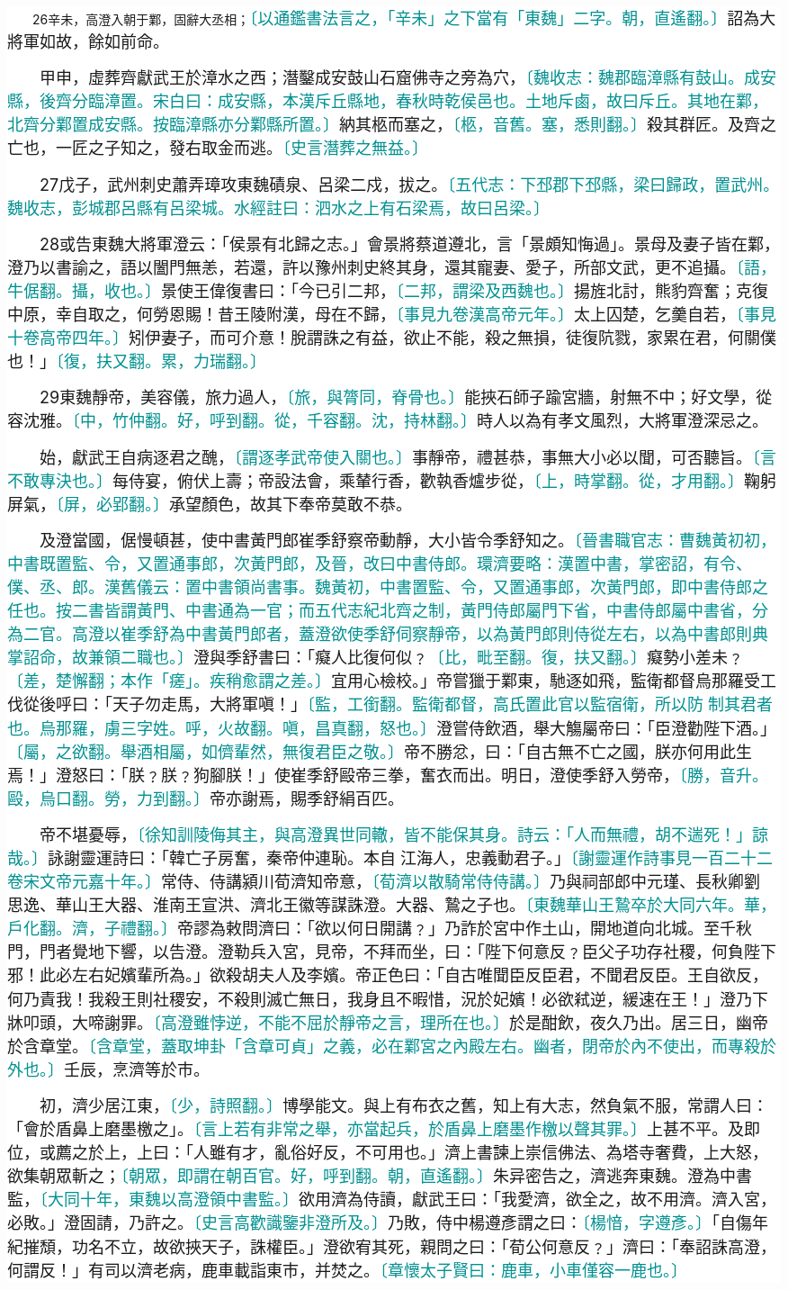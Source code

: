  　　26辛未，高澄入朝于鄴，固辭大丞相；</font><font size=4px color="#009090"><font size=4px>〔以通鑑書法言之，「辛未」之下當有「東魏」二字。朝，直遙翻。〕</font></font><font size=4px>詔為大將軍如故，餘如前命。

 　　甲申，虛葬齊獻武王於漳水之西；潛鑿成安鼓山石窟佛寺之旁為穴，</font><font size=4px color="#009090"><font size=4px>〔魏收志：魏郡臨漳縣有鼓山。成安縣，後齊分臨漳置。宋白曰：成安縣，本漢斥丘縣地，春秋時乾侯邑也。土地斥鹵，故曰斥丘。其地在鄴，北齊分鄴置成安縣。按臨漳縣亦分鄴縣所置。〕</font></font><font size=4px>納其柩而塞之，</font><font size=4px color="#009090"><font size=4px>〔柩，音舊。塞，悉則翻。〕</font></font><font size=4px>殺其群匠。及齊之亡也，一匠之子知之，發右取金而逃。</font><font size=4px color="#009090"><font size=4px>〔史言潛葬之無益。〕</font></font><font size=4px>

 　　27戊子，武州刺史蕭弄璋攻東魏磧泉、呂梁二戍，拔之。</font><font size=4px color="#009090"><font size=4px>〔五代志：下邳郡下邳縣，梁曰歸政，置武州。魏收志，彭城郡呂縣有呂梁城。水經註曰：泗水之上有石梁焉，故曰呂梁。〕</font></font><font size=4px>

 　　28或告東魏大將軍澄云：「侯景有北歸之志。」會景將蔡道遵北，言「景頗知悔過」。景母及妻子皆在鄴，澄乃以書諭之，語以闔門無恙，若還，許以豫州刺史終其身，還其寵妻、愛子，所部文武，更不追攝。</font><font size=4px color="#009090"><font size=4px>〔語，牛倨翻。攝，收也。〕</font></font><font size=4px>景使王偉復書曰：「今已引二邦，</font><font size=4px color="#009090"><font size=4px>〔二邦，謂梁及西魏也。〕</font></font><font size=4px>揚旌北討，熊豹齊奮；克復中原，幸自取之，何勞恩賜！昔王陵附漢，母在不歸，</font><font size=4px color="#009090"><font size=4px>〔事見九卷漢高帝元年。〕</font></font><font size=4px>太上囚楚，乞羹自若，</font><font size=4px color="#009090"><font size=4px>〔事見十卷高帝四年。〕</font></font><font size=4px>矧伊妻子，而可介意！脫謂誅之有益，欲止不能，殺之無損，徒復阬戮，家累在君，何關僕也！」</font><font size=4px color="#009090"><font size=4px>〔復，扶又翻。累，力瑞翻。〕</font></font><font size=4px>

 　　29東魏靜帝，美容儀，旅力過人，</font><font size=4px color="#009090"><font size=4px>〔旅，與膂同，脊骨也。〕</font></font><font size=4px>能挾石師子踰宮牆，射無不中；好文學，從容沈雅。</font><font size=4px color="#009090"><font size=4px>〔中，竹仲翻。好，呼到翻。從，千容翻。沈，持林翻。〕</font></font><font size=4px>時人以為有孝文風烈，大將軍澄深忌之。

 　　始，獻武王自病逐君之醜，</font><font size=4px color="#009090"><font size=4px>〔謂逐孝武帝使入關也。〕</font></font><font size=4px>事靜帝，禮甚恭，事無大小必以聞，可否聽旨。</font><font size=4px color="#009090"><font size=4px>〔言不敢專決也。〕</font></font><font size=4px>每侍宴，俯伏上壽；帝設法會，乘輦行香，歡執香爐步從，</font><font size=4px color="#009090"><font size=4px>〔上，時掌翻。從，才用翻。〕</font></font><font size=4px>鞠躬屏氣，</font><font size=4px color="#009090"><font size=4px>〔屏，必郢翻。〕</font></font><font size=4px>承望顏色，故其下奉帝莫敢不恭。

 　　及澄當國，倨慢頓甚，使中書黃門郎崔季舒察帝動靜，大小皆令季舒知之。</font><font size=4px color="#009090"><font size=4px>〔晉書職官志：曹魏黃初初，中書既置監、令，又置通事郎，次黃門郎，及晉，改曰中書侍郎。環濟要略：漢置中書，掌密詔，有令、僕、丞、郎。漢舊儀云：置中書領尚書事。魏黃初，中書置監、令，又置通事郎，次黃門郎，即中書侍郎之任也。按二書皆謂黃門、中書通為一官；而五代志紀北齊之制，黃門侍郎屬門下省，中書侍郎屬中書省，分為二官。高澄以崔季舒為中書黃門郎者，蓋澄欲使季舒伺察靜帝，以為黃門郎則侍從左右，以為中書郎則典掌詔命，故兼領二職也。〕</font></font><font size=4px>澄與季舒書曰：「癡人比復何似﹖</font><font size=4px color="#009090"><font size=4px>〔比，毗至翻。復，扶又翻。〕</font></font><font size=4px>癡勢小差未﹖</font><font size=4px color="#009090"><font size=4px>〔差，楚懈翻；本作「瘥」。疾稍愈謂之差。〕</font></font><font size=4px>宜用心檢校。」帝嘗獵于鄴東，馳逐如飛，監衛都督烏那羅受工伐從後呼曰：「天子勿走馬，大將軍嗔！」</font><font size=4px color="#009090"><font size=4px>〔監，工銜翻。監衛都督，高氏置此官以監宿衛，所以防 制其君者也。烏那羅，虜三字姓。呼，火故翻。嗔，昌真翻，怒也。〕</font></font><font size=4px>澄嘗侍飲酒，舉大觴屬帝曰：「臣澄勸陛下酒。」</font><font size=4px color="#009090"><font size=4px>〔屬，之欲翻。舉酒相屬，如儕輩然，無復君臣之敬。〕</font></font><font size=4px>帝不勝忿，曰：「自古無不亡之國，朕亦何用此生焉！」澄怒曰：「朕﹖朕﹖狗腳朕！」使崔季舒毆帝三拳，奮衣而出。明日，澄使季舒入勞帝，</font><font size=4px color="#009090"><font size=4px>〔勝，音升。毆，烏口翻。勞，力到翻。〕</font></font><font size=4px>帝亦謝焉，賜季舒絹百匹。

 　　帝不堪憂辱，</font><font size=4px color="#009090"><font size=4px>〔徐知訓陵侮其主，與高澄異世同轍，皆不能保其身。詩云：「人而無禮，胡不遄死！」諒哉。〕</font></font><font size=4px>詠謝靈運詩曰：「韓亡子房奮，秦帝仲連恥。本自 江海人，忠義動君子。」</font><font size=4px color="#009090"><font size=4px>〔謝靈運作詩事見一百二十二卷宋文帝元嘉十年。〕</font></font><font size=4px>常侍、侍講潁川荀濟知帝意，</font><font size=4px color="#009090"><font size=4px>〔荀濟以散騎常侍侍講。〕</font></font><font size=4px>乃與祠部郎中元瑾、長秋卿劉 思逸、華山王大器、淮南王宣洪、濟北王徽等謀誅澄。大器、鷙之子也。</font><font size=4px color="#009090"><font size=4px>〔東魏華山王鷙卒於大同六年。華，戶化翻。濟，子禮翻。〕</font></font><font size=4px>帝謬為敕問濟曰：「欲以何日開講﹖」乃詐於宮中作土山，開地道向北城。至千秋門，門者覺地下響，以告澄。澄勒兵入宮，見帝，不拜而坐，曰：「陛下何意反﹖臣父子功存社稷，何負陛下邪！此必左右妃嬪輩所為。」欲殺胡夫人及李嬪。帝正色曰：「自古唯聞臣反臣君，不聞君反臣。王自欲反，何乃責我！我殺王則社稷安，不殺則滅亡無日，我身且不暇惜，況於妃嬪！必欲弒逆，緩速在王！」澄乃下牀叩頭，大啼謝罪。</font><font size=4px color="#009090"><font size=4px>〔高澄雖悖逆，不能不屈於靜帝之言，理所在也。〕</font></font><font size=4px>於是酣飲，夜久乃出。居三日，幽帝於含章堂。</font><font size=4px color="#009090"><font size=4px>〔含章堂，蓋取坤卦「含章可貞」之義，必在鄴宮之內殿左右。幽者，閉帝於內不使出，而專殺於外也。〕</font></font><font size=4px>壬辰，烹濟等於市。

 　　初，濟少居江東，</font><font size=4px color="#009090"><font size=4px>〔少，詩照翻。〕</font></font><font size=4px>博學能文。與上有布衣之舊，知上有大志，然負氣不服，常謂人曰：「會於盾鼻上磨墨檄之」。</font><font size=4px color="#009090"><font size=4px>〔言上若有非常之舉，亦當起兵，於盾鼻上磨墨作檄以聲其罪。〕</font></font><font size=4px>上甚不平。及即位，或薦之於上，上曰：「人雖有才，亂俗好反，不可用也。」濟上書諫上崇信佛法、為塔寺奢費，上大怒，欲集朝眾斬之；</font><font size=4px color="#009090"><font size=4px>〔朝眾，即謂在朝百官。好，呼到翻。朝，直遙翻。〕</font></font><font size=4px>朱异密告之，濟逃奔東魏。澄為中書監，</font><font size=4px color="#009090"><font size=4px>〔大同十年，東魏以高澄領中書監。〕</font></font><font size=4px>欲用濟為侍讀，獻武王曰：「我愛濟，欲全之，故不用濟。濟入宮，必敗。」澄固請，乃許之。</font><font size=4px color="#009090"><font size=4px>〔史言高歡識鑒非澄所及。〕</font></font><font size=4px>乃敗，侍中楊遵彥謂之曰：</font><font size=4px color="#009090"><font size=4px>〔楊愔，字遵彥。〕</font></font><font size=4px>「自傷年紀摧頹，功名不立，故欲挾天子，誅權臣。」澄欲宥其死，親問之曰：「荀公何意反﹖」濟曰：「奉詔誅高澄，何謂反！」有司以濟老病，鹿車載詣東市，并焚之。</font><font size=4px color="#009090"><font size=4px>〔章懷太子賢曰：鹿車，小車僅容一鹿也。〕</font></font><font size=4px>
